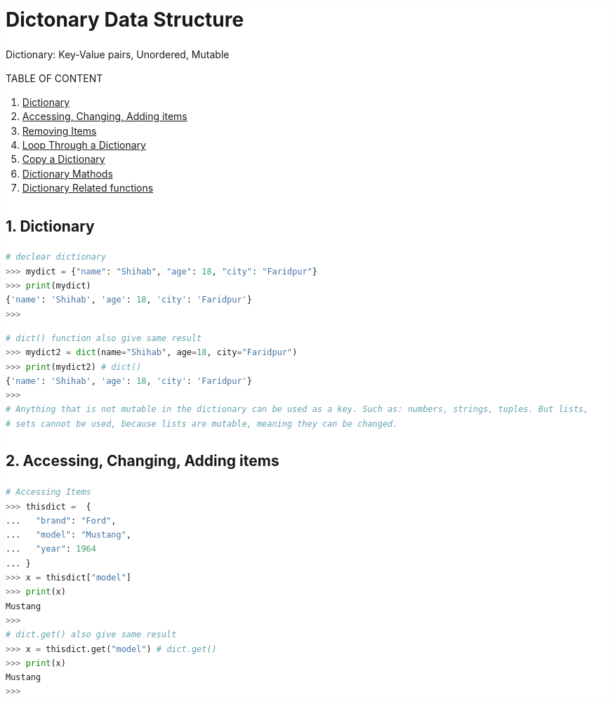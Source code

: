 # Dictonary Data Structure

Dictionary: Key-Value pairs, Unordered, Mutable

TABLE OF CONTENT

1. [Dictionary](#1-dictionary)
1. [Accessing, Changing, Adding items](#2-accessing-changing-adding-items)
1. [Removing Items](#3-removing-items)
1. [Loop Through a Dictionary](#4-loop-through-a-dictionary)
1. [Copy a Dictionary](#5-copy-a-dictionary)
1. [Dictionary Mathods](#6-dictionary-mathods)
1. [Dictionary Related functions](#7-dictionary-related-functions)

## 1. Dictionary

```py
# declear dictionary
>>> mydict = {"name": "Shihab", "age": 18, "city": "Faridpur"}
>>> print(mydict)
{'name': 'Shihab', 'age': 18, 'city': 'Faridpur'}
>>>
```

```py
# dict() function also give same result
>>> mydict2 = dict(name="Shihab", age=18, city="Faridpur")
>>> print(mydict2) # dict()
{'name': 'Shihab', 'age': 18, 'city': 'Faridpur'}
>>>
# Anything that is not mutable in the dictionary can be used as a key. Such as: numbers, strings, tuples. But lists,
# sets cannot be used, because lists are mutable, meaning they can be changed.
```

## 2. Accessing, Changing, Adding items

```py
# Accessing Items
>>> thisdict =  {
...   "brand": "Ford",
...   "model": "Mustang",
...   "year": 1964
... }
>>> x = thisdict["model"]
>>> print(x)
Mustang
>>>
# dict.get() also give same result
>>> x = thisdict.get("model") # dict.get()
>>> print(x)
Mustang
>>> 
```
